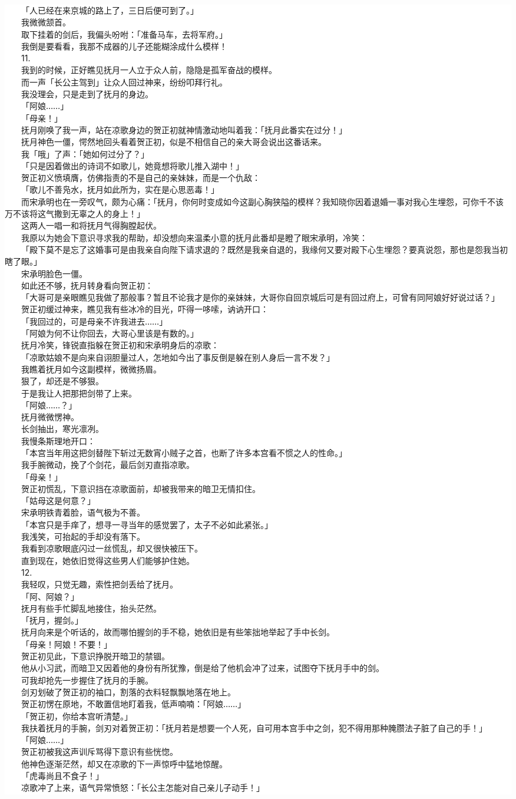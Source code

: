 &emsp;&emsp;「人已经在来京城的路上了，三日后便可到了。」  
&emsp;&emsp;我微微颔首。  
&emsp;&emsp;取下挂着的剑后，我偏头吩咐：「准备马车，去将军府。」  
&emsp;&emsp;我倒是要看看，我那不成器的儿子还能糊涂成什么模样！  
&emsp;&emsp;11.  
&emsp;&emsp;我到的时候，正好瞧见抚月一人立于众人前，隐隐是孤军奋战的模样。  
&emsp;&emsp;而一声「长公主驾到」让众人回过神来，纷纷叩拜行礼。  
&emsp;&emsp;我没理会，只是走到了抚月的身边。  
&emsp;&emsp;「阿娘……」  
&emsp;&emsp;「母亲！」  
&emsp;&emsp;抚月刚唤了我一声，站在凉歌身边的贺正初就神情激动地叫着我：「抚月此番实在过分！」  
&emsp;&emsp;抚月神色一僵，愕然地回头看着贺正初，似是不相信自己的亲大哥会说出这番话来。  
&emsp;&emsp;我「哦」了声：「她如何过分了？」  
&emsp;&emsp;「只是因着做出的诗词不如歌儿，她竟想将歌儿推入湖中！」  
&emsp;&emsp;贺正初义愤填膺，仿佛指责的不是自己的亲妹妹，而是一个仇敌：  
&emsp;&emsp;「歌儿不善凫水，抚月如此所为，实在是心思恶毒！」  
&emsp;&emsp;而宋承明也在一旁叹气，颇为心痛：「抚月，你何时变成如今这副心胸狭隘的模样？我知晓你因着退婚一事对我心生埋怨，可你千不该万不该将这气撒到无辜之人的身上！」  
&emsp;&emsp;这两人一唱一和将抚月气得胸膛起伏。  
&emsp;&emsp;我原以为她会下意识寻求我的帮助，却没想向来温柔小意的抚月此番却是瞪了眼宋承明，冷笑：  
&emsp;&emsp;「殿下莫不是忘了这婚事可是由我亲自向陛下请求退的？既然是我亲自退的，我缘何又要对殿下心生埋怨？要真说怨，那也是怨我当初瞎了眼。」  
&emsp;&emsp;宋承明脸色一僵。  
&emsp;&emsp;如此还不够，抚月转身看向贺正初：  
&emsp;&emsp;「大哥可是亲眼瞧见我做了那般事？暂且不论我才是你的亲妹妹，大哥你自回京城后可是有回过府上，可曾有同阿娘好好说过话？」  
&emsp;&emsp;贺正初缓过神来，瞧见我有些冰冷的目光，吓得一哆嗦，讷讷开口：  
&emsp;&emsp;「我回过的，可是母亲不许我进去……」  
&emsp;&emsp;「阿娘为何不让你回去，大哥心里该是有数的。」  
&emsp;&emsp;抚月冷笑，锋锐直指躲在贺正初和宋承明身后的凉歌：  
&emsp;&emsp;「凉歌姑娘不是向来自诩胆量过人，怎地如今出了事反倒是躲在别人身后一言不发？」  
&emsp;&emsp;我瞧着抚月如今这副模样，微微扬眉。  
&emsp;&emsp;狠了，却还是不够狠。  
&emsp;&emsp;于是我让人把那把剑带了上来。  
&emsp;&emsp;「阿娘……？」  
&emsp;&emsp;抚月微微愣神。  
&emsp;&emsp;长剑抽出，寒光凛冽。  
&emsp;&emsp;我慢条斯理地开口：  
&emsp;&emsp;「本宫当年用这把剑替陛下斩过无数宵小贼子之首，也断了许多本宫看不惯之人的性命。」  
&emsp;&emsp;我手腕微动，挽了个剑花，最后剑刃直指凉歌。  
&emsp;&emsp;「母亲！」  
&emsp;&emsp;贺正初慌乱，下意识挡在凉歌面前，却被我带来的暗卫无情扣住。  
&emsp;&emsp;「姑母这是何意？」  
&emsp;&emsp;宋承明铁青着脸，语气极为不善。  
&emsp;&emsp;「本宫只是手痒了，想寻一寻当年的感觉罢了，太子不必如此紧张。」  
&emsp;&emsp;我浅笑，可抬起的手却没有落下。  
&emsp;&emsp;我看到凉歌眼底闪过一丝慌乱，却又很快被压下。  
&emsp;&emsp;直到现在，她依旧觉得这些男人们能够护住她。  
&emsp;&emsp;12.  
&emsp;&emsp;我轻叹，只觉无趣，索性把剑丢给了抚月。  
&emsp;&emsp;「阿、阿娘？」  
&emsp;&emsp;抚月有些手忙脚乱地接住，抬头茫然。  
&emsp;&emsp;「抚月，握剑。」  
&emsp;&emsp;抚月向来是个听话的，故而哪怕握剑的手不稳，她依旧是有些笨拙地举起了手中长剑。  
&emsp;&emsp;「母亲！阿娘！不要！」  
&emsp;&emsp;贺正初见此，下意识挣脱开暗卫的禁锢。  
&emsp;&emsp;他从小习武，而暗卫又因着他的身份有所犹豫，倒是给了他机会冲了过来，试图夺下抚月手中的剑。  
&emsp;&emsp;可我却抢先一步握住了抚月的手腕。  
&emsp;&emsp;剑刃划破了贺正初的袖口，割落的衣料轻飘飘地落在地上。  
&emsp;&emsp;贺正初愣在原地，不敢置信地盯着我，低声喃喃：「阿娘……」  
&emsp;&emsp;「贺正初，你给本宫听清楚。」  
&emsp;&emsp;我扶着抚月的手腕，剑刃对着贺正初：「抚月若是想要一个人死，自可用本宫手中之剑，犯不得用那种腌臜法子脏了自己的手！」  
&emsp;&emsp;「阿娘……」  
&emsp;&emsp;贺正初被我这声训斥骂得下意识有些恍惚。  
&emsp;&emsp;他神色逐渐茫然，却又在凉歌的下一声惊呼中猛地惊醒。  
&emsp;&emsp;「虎毒尚且不食子！」  
&emsp;&emsp;凉歌冲了上来，语气异常愤怒：「长公主怎能对自己亲儿子动手！」  